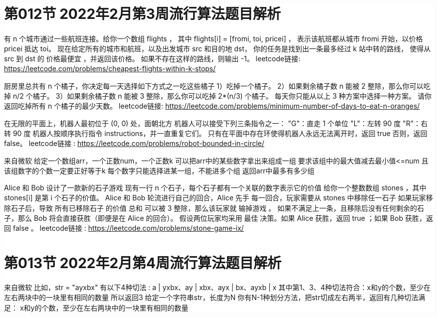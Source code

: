 # 第012节 2022年2月第3周流行算法题目解析

有 n 个城市通过一些航班连接。给你一个数组 flights ，
其中 flights[i] = [fromi, toi, pricei] ，
表示该航班都从城市 fromi 开始，以价格 pricei 抵达 toi。
现在给定所有的城市和航班，以及出发城市 src 和目的地 dst，
你的任务是找到出一条最多经过 k 站中转的路线，
使得从 src 到 dst 的 价格最便宜 ，并返回该价格。
如果不存在这样的路线，则输出 -1。
leetcode链接: https://leetcode.com/problems/cheapest-flights-within-k-stops/

厨房里总共有 n 个橘子，你决定每一天选择如下方式之一吃这些橘子
1）吃掉一个橘子。
2）如果剩余橘子数 n 能被 2 整除，那么你可以吃掉 n/2 个橘子。
3）如果剩余橘子数 n 能被 3 整除，那么你可以吃掉 2*(n/3) 个橘子。
每天你只能从以上 3 种方案中选择一种方案。
请你返回吃掉所有 n 个橘子的最少天数。
leetcode链接: https://leetcode.com/problems/minimum-number-of-days-to-eat-n-oranges/

在无限的平面上，机器人最初位于 (0, 0) 处，面朝北方
机器人可以接受下列三条指令之一：
"G"：直走 1 个单位
"L"：左转 90 度
"R"：右转 90 度
机器人按顺序执行指令 instructions，并一直重复它们。
只有在平面中存在环使得机器人永远无法离开时，返回 true
否则，返回 false。
leetcode链接 : https://leetcode.com/problems/robot-bounded-in-circle/

来自微软
给定一个数组arr，一个正数num，一个正数k
可以把arr中的某些数字拿出来组成一组
要求该组中的最大值减去最小值<=num
且该组数字的个数一定要正好等于k
每个数字只能选择进某一组，不能进多个组
返回arr中最多有多少组

Alice 和 Bob 设计了一款新的石子游戏
现有一行 n 个石子，每个石子都有一个关联的数字表示它的价值
给你一个整数数组 stones ，其中 stones[i] 是第 i 个石子的价值。
Alice 和 Bob 轮流进行自己的回合，Alice 先手
每一回合，玩家需要从 stones 中移除任一石子
如果玩家移除石子后，导致 所有已移除石子 的价值 总和 可以被 3 整除，那么该玩家就 输掉游戏 。
如果不满足上一条，且移除后没有任何剩余的石子，那么 Bob 将会直接获胜（即便是在 Alice 的回合）。
假设两位玩家均采用 最佳 决策。如果 Alice 获胜，返回 true ；如果 Bob 获胜，返回 false 。
leetcode链接 : https://leetcode.com/problems/stone-game-ix/

# 第013节 2022年2月第4周流行算法题目解析

来自微软
比如，str = "ayxbx"
有以下4种切法 : a | yxbx、ay | xbx、ayx | bx、ayxb | x
其中第1、3、4种切法符合：x和y的个数，至少在左右两块中的一块里有相同的数量
所以返回3
给定一个字符串str，长度为N
你有N-1种划分方法，把str切成左右两半，返回有几种切法满足：
x和y的个数，至少在左右两块中的一块里有相同的数量

